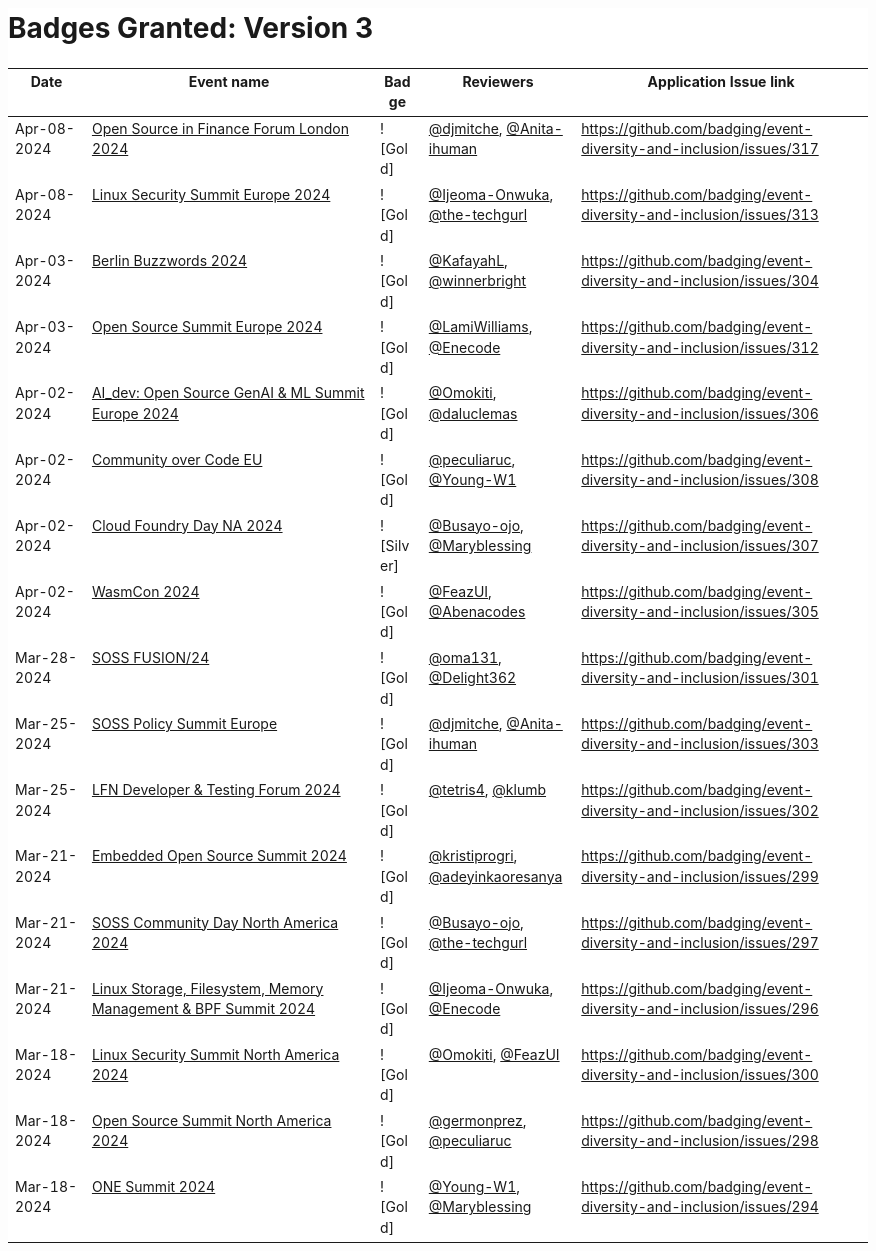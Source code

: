 # Badges Granted: Version 3
Date        | Event name                                       | Badge              |Reviewers  |Application Issue link                                            |
------------|-------------------------------------------------------------|---------|---------|-------------------------------------------------------------------|
Apr-08-2024 | [Open Source in Finance Forum London 2024](https://events.linuxfoundation.org/open-source-finance-forum-london/) | ![Gold] |  [@djmitche](https://github.com/djmitche), [@Anita-ihuman](https://github.com/Anita-ihuman) | https://github.com/badging/event-diversity-and-inclusion/issues/317 
Apr-08-2024 | [Linux Security Summit Europe 2024](https://events.linuxfoundation.org/linux-security-summit-europe/ ) | ![Gold] |  [@Ijeoma-Onwuka](https://github.com/Ijeoma-Onwuka), [@the-techgurl](https://github.com/the-techgurl) | https://github.com/badging/event-diversity-and-inclusion/issues/313 
Apr-03-2024 | [Berlin Buzzwords 2024](2024.berlinbuzzwords.de) | ![Gold] |  [@KafayahL](https://github.com/KafayahL), [@winnerbright](https://github.com/winnerbright) | https://github.com/badging/event-diversity-and-inclusion/issues/304 
Apr-03-2024 | [Open Source Summit Europe 2024](https://events.linuxfoundation.org/open-source-summit-europe/) | ![Gold] |  [@LamiWilliams](https://github.com/LamiWilliams), [@Enecode](https://github.com/Enecode) | https://github.com/badging/event-diversity-and-inclusion/issues/312 
Apr-02-2024 | [AI_dev: Open Source GenAI & ML Summit Europe 2024](https://events.linuxfoundation.org/ai-dev-europe/ ) | ![Gold] |  [@Omokiti](https://github.com/Omokiti), [@daluclemas](https://github.com/daluclemas) | https://github.com/badging/event-diversity-and-inclusion/issues/306 
Apr-02-2024 | [Community over Code EU](https://eu.communityovercode.org/) | ![Gold] |  [@peculiaruc](https://github.com/peculiaruc), [@Young-W1](https://github.com/Young-W1) | https://github.com/badging/event-diversity-and-inclusion/issues/308 
Apr-02-2024 | [Cloud Foundry Day NA 2024](https://events.linuxfoundation.org/cloud-foundry-day-north-america/) | ![Silver] |  [@Busayo-ojo](https://github.com/Busayo-ojo), [@Maryblessing](https://github.com/Maryblessing) | https://github.com/badging/event-diversity-and-inclusion/issues/307 
Apr-02-2024 | [WasmCon 2024](https://events.linuxfoundation.org/wasmcon/) | ![Gold] |  [@FeazUI](https://github.com/FeazUI), [@Abenacodes](https://github.com/Abenacodes) | https://github.com/badging/event-diversity-and-inclusion/issues/305 
Mar-28-2024 | [SOSS FUSION/24](https://events.linuxfoundation.org/soss-fusion/) | ![Gold] |  [@oma131](https://github.com/oma131), [@Delight362](https://github.com/Delight362) | https://github.com/badging/event-diversity-and-inclusion/issues/301 
Mar-25-2024 | [SOSS Policy Summit Europe](https://events.linuxfoundation.org/soss-policy-summit-europe/) | ![Gold] |  [@djmitche](https://github.com/djmitche), [@Anita-ihuman](https://github.com/Anita-ihuman) | https://github.com/badging/event-diversity-and-inclusion/issues/303 
Mar-25-2024 | [LFN Developer & Testing Forum 2024](https://events.linuxfoundation.org/lfn-developer-testing-forum-north-america/) | ![Gold] |  [@tetris4](https://github.com/tetris4), [@klumb](https://github.com/klumb) | https://github.com/badging/event-diversity-and-inclusion/issues/302 
Mar-21-2024 | [Embedded Open Source Summit 2024](https://events.linuxfoundation.org/embedded-open-source-summit/) | ![Gold] |  [@kristiprogri](https://github.com/kristiprogri), [@adeyinkaoresanya](https://github.com/adeyinkaoresanya) | https://github.com/badging/event-diversity-and-inclusion/issues/299 
Mar-21-2024 | [SOSS Community Day North America 2024](https://events.linuxfoundation.org/soss-community-day-north-america/) | ![Gold] |  [@Busayo-ojo](https://github.com/Busayo-ojo), [@the-techgurl](https://github.com/the-techgurl) | https://github.com/badging/event-diversity-and-inclusion/issues/297 
Mar-21-2024 | [Linux Storage, Filesystem, Memory Management & BPF Summit 2024](https://events.linuxfoundation.org/lsfmm/) | ![Gold] |  [@Ijeoma-Onwuka](https://github.com/Ijeoma-Onwuka), [@Enecode](https://github.com/Enecode) | https://github.com/badging/event-diversity-and-inclusion/issues/296 
Mar-18-2024 | [Linux Security Summit North America 2024](https://events.linuxfoundation.org/linux-security-summit-north-america/) | ![Gold] |  [@Omokiti](https://github.com/Omokiti), [@FeazUI](https://github.com/FeazUI) | https://github.com/badging/event-diversity-and-inclusion/issues/300 
Mar-18-2024 | [Open Source Summit North America 2024](https://events.linuxfoundation.org/open-source-summit-north-america/) | ![Gold] |  [@germonprez](https://github.com/germonprez), [@peculiaruc](https://github.com/peculiaruc) | https://github.com/badging/event-diversity-and-inclusion/issues/298 
Mar-18-2024 | [ONE Summit 2024 ](https://events.linuxfoundation.org/one-summit-north-america/) | ![Gold] |  [@Young-W1](https://github.com/Young-W1), [@Maryblessing](https://github.com/Maryblessing) | https://github.com/badging/event-diversity-and-inclusion/issues/294 